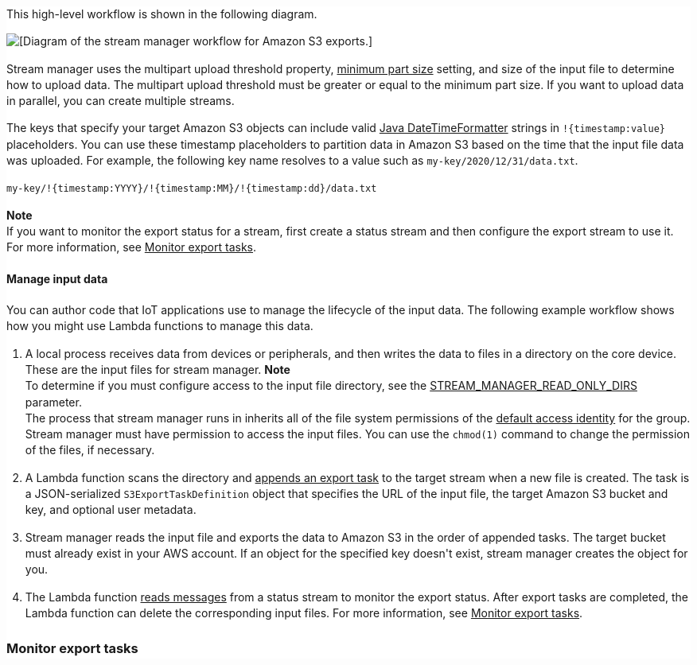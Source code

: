  This high\-level workflow is shown in the following diagram\.

![\[Diagram of the stream manager workflow for Amazon S3 exports.\]](http://docs.aws.amazon.com/greengrass/v1/developerguide/images/stream-manager-s3.png)

Stream manager uses the multipart upload threshold property, [minimum part size](configure-stream-manager.md#stream-manager-minimum-part-size) setting, and size of the input file to determine how to upload data\. The multipart upload threshold must be greater or equal to the minimum part size\. If you want to upload data in parallel, you can create multiple streams\.

The keys that specify your target Amazon S3 objects can include valid [Java DateTimeFormatter](https://docs.oracle.com/javase/8/docs/api/java/time/format/DateTimeFormatter.html) strings in `!{timestamp:value}` placeholders\. You can use these timestamp placeholders to partition data in Amazon S3 based on the time that the input file data was uploaded\. For example, the following key name resolves to a value such as `my-key/2020/12/31/data.txt`\.

```
my-key/!{timestamp:YYYY}/!{timestamp:MM}/!{timestamp:dd}/data.txt
```

**Note**  
If you want to monitor the export status for a stream, first create a status stream and then configure the export stream to use it\. For more information, see [Monitor export tasks](#monitor-export-status-s3)\.

#### Manage input data<a name="manage-s3-input-data"></a>

You can author code that IoT applications use to manage the lifecycle of the input data\. The following example workflow shows how you might use Lambda functions to manage this data\.

1. A local process receives data from devices or peripherals, and then writes the data to files in a directory on the core device\. These are the input files for stream manager\.
**Note**  
To determine if you must configure access to the input file directory, see the [STREAM\_MANAGER\_READ\_ONLY\_DIRS](configure-stream-manager.md#stream-manager-read-only-directories) parameter\.  
The process that stream manager runs in inherits all of the file system permissions of the [default access identity](lambda-group-config.md#lambda-access-identity-groupsettings) for the group\. Stream manager must have permission to access the input files\. You can use the `chmod(1)` command to change the permission of the files, if necessary\.

1. A Lambda function scans the directory and [appends an export task](work-with-streams.md#streammanagerclient-append-message-export-task) to the target stream when a new file is created\. The task is a JSON\-serialized `S3ExportTaskDefinition` object that specifies the URL of the input file, the target Amazon S3 bucket and key, and optional user metadata\.

1. Stream manager reads the input file and exports the data to Amazon S3 in the order of appended tasks\. <a name="bucket-not-key-must-exist"></a>The target bucket must already exist in your AWS account\. If an object for the specified key doesn't exist, stream manager creates the object for you\.

1. The Lambda function [reads messages](work-with-streams.md#streammanagerclient-read-messages) from a status stream to monitor the export status\. After export tasks are completed, the Lambda function can delete the corresponding input files\. For more information, see [Monitor export tasks](#monitor-export-status-s3)\.

### Monitor export tasks<a name="monitor-export-status-s3"></a>
